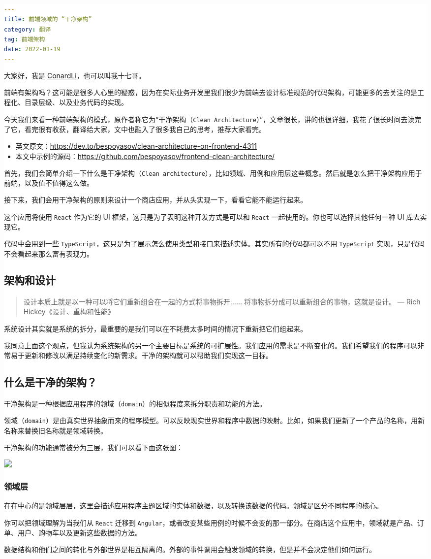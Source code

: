 ```yaml
---
title: 前端领域的 “干净架构”
category: 翻译
tag: 前端架构
date: 2022-01-19
---
```



大家好，我是 [ConardLi](https://mp.weixin.qq.com/s?__biz=Mzk0MDMwMzQyOA==&mid=2247493407&idx=1&sn=41b8782a3bdc75b211206b06e1929a58&chksm=c2e11234f5969b22a0d7fd50ec32be9df13e2caeef186b30b5d653836b0725def8ccd58a56cf#rd)，也可以叫我十七哥。

前端有架构吗？这可能是很多人心里的疑惑，因为在实际业务开发里我们很少为前端去设计标准规范的代码架构，可能更多的去关注的是工程化、目录层级、以及业务代码的实现。

今天我们来看一种前端架构的模式，原作者称它为“干净架构（`Clean Architecture`）”，文章很长，讲的也很详细，我花了很长时间去读完了它，看完很有收获，翻译给大家，文中也融入了很多我自己的思考，推荐大家看完。

- 英文原文：https://dev.to/bespoyasov/clean-architecture-on-frontend-4311
- 本文中示例的源码：https://github.com/bespoyasov/frontend-clean-architecture/

首先，我们会简单介绍一下什么是干净架构（`Clean architecture`），比如领域、用例和应用层这些概念。然后就是怎么把干净架构应用于前端，以及值不值得这么做。

接下来，我们会用干净架构的原则来设计一个商店应用，并从头实现一下，看看它能不能运行起来。

这个应用将使用 `React` 作为它的 UI 框架，这只是为了表明这种开发方式是可以和 `React` 一起使用的。你也可以选择其他任何一种 UI 库去实现它。

代码中会用到一些 `TypeScript`，这只是为了展示怎么使用类型和接口来描述实体。其实所有的代码都可以不用 `TypeScript` 实现，只是代码不会看起来那么富有表现力。


## 架构和设计

> 设计本质上就是以一种可以将它们重新组合在一起的方式将事物拆开…… 将事物拆分成可以重新组合的事物，这就是设计。 — Rich Hickey《设计、重构和性能》

系统设计其实就是系统的拆分，最重要的是我们可以在不耗费太多时间的情况下重新把它们组起来。

我同意上面这个观点，但我认为系统架构的另一个主要目标是系统的可扩展性。我们应用的需求是不断变化的。我们希望我们的程序可以非常易于更新和修改以满足持续变化的新需求。干净的架构就可以帮助我们实现这一目标。

## 什么是干净的架构？

干净架构是一种根据应用程序的领域（`domain`）的相似程度来拆分职责和功能的方法。

领域（`domain`）是由真实世界抽象而来的程序模型。可以反映现实世界和程序中数据的映射。比如，如果我们更新了一个产品的名称，用新名称来替换旧名称就是领域转换。


干净架构的功能通常被分为三层，我们可以看下面这张图：


![](https://p3-juejin.byteimg.com/tos-cn-i-k3u1fbpfcp/5fe2d9e107f44668959bce3a593cc7ed~tplv-k3u1fbpfcp-zoom-1.image)

### 领域层

在在中心的是领域层层，这里会描述应用程序主题区域的实体和数据，以及转换该数据的代码。领域是区分不同程序的核心。

你可以把领域理解为当我们从 `React` 迁移到 `Angular`，或者改变某些用例的时候不会变的那一部分。在商店这个应用中，领域就是产品、订单、用户、购物车以及更新这些数据的方法。

数据结构和他们之间的转化与外部世界是相互隔离的。外部的事件调用会触发领域的转换，但是并不会决定他们如何运行。
